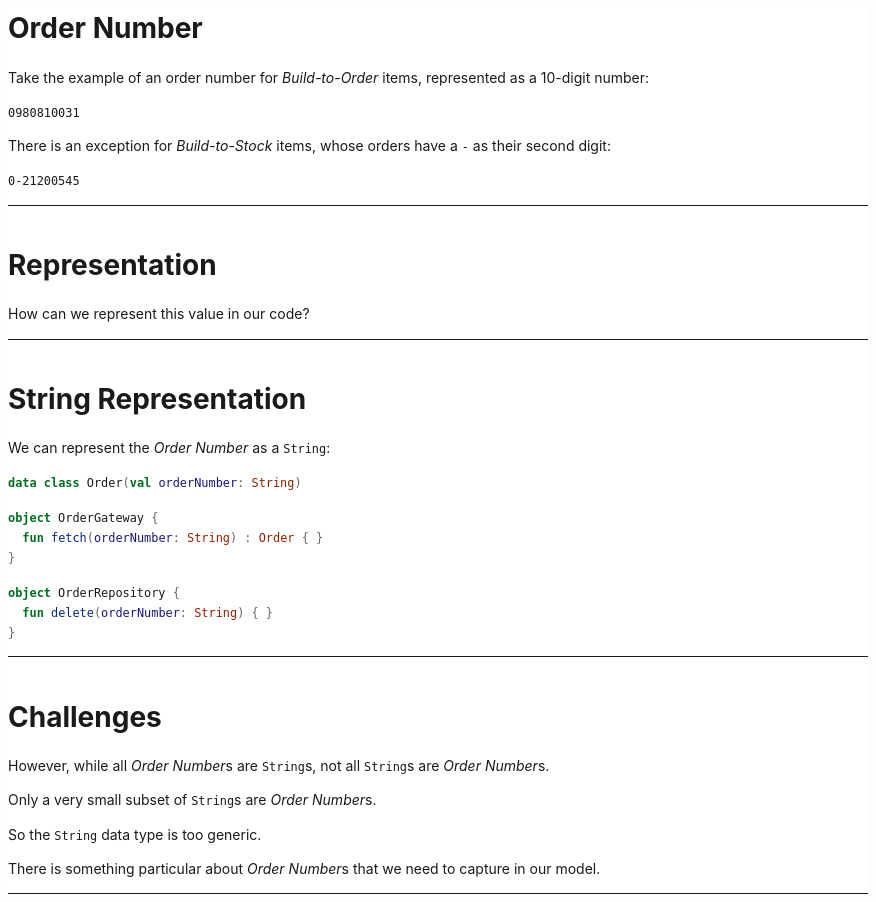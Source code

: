 # Order Number

Take the example of an order number for *Build-to-Order* items, represented as a 10-digit number:

```
0980810031
```

There is an exception for *Build-to-Stock* items, whose orders have a `-` as their second digit:

```
0-21200545
```

---

# Representation

How can we represent this value in our code?

---

# String Representation

We can represent the *Order Number* as a `String`:

```kotlin
data class Order(val orderNumber: String)
```

```kotlin
object OrderGateway {
  fun fetch(orderNumber: String) : Order { }
}
```

```kotlin
object OrderRepository {
  fun delete(orderNumber: String) { }
}
```

---

# Challenges

However, while all *Order Number*s are `String`s, not all `String`s are *Order Number*s.

Only a very small subset of `String`s are *Order Number*s.

So the `String` data type is too generic.

There is something particular about *Order Number*s that we need to capture in our model.

---
